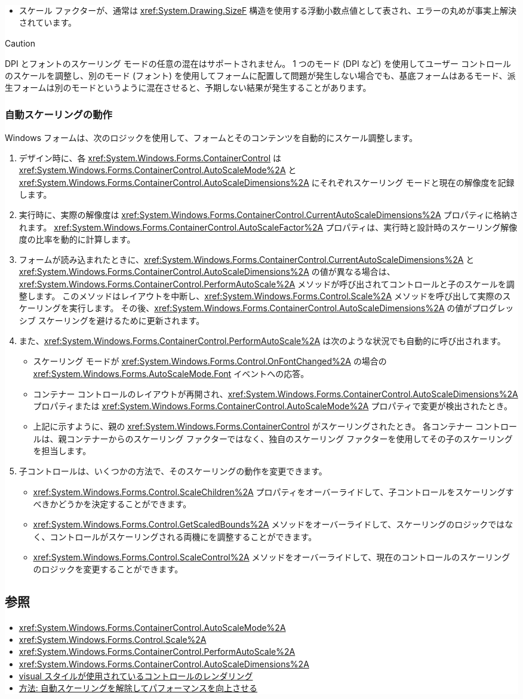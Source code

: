 - スケール ファクターが、通常は <xref:System.Drawing.SizeF> 構造を使用する浮動小数点値として表され、エラーの丸めが事実上解決されています。

> [!CAUTION]
> DPI とフォントのスケーリング モードの任意の混在はサポートされません。 1 つのモード (DPI など) を使用してユーザー コントロールのスケールを調整し、別のモード (フォント) を使用してフォームに配置して問題が発生しない場合でも、基底フォームはあるモード、派生フォームは別のモードというように混在させると、予期しない結果が発生することがあります。

### <a name="automatic-scaling-in-action"></a>自動スケーリングの動作

Windows フォームは、次のロジックを使用して、フォームとそのコンテンツを自動的にスケール調整します。

1. デザイン時に、各 <xref:System.Windows.Forms.ContainerControl> は <xref:System.Windows.Forms.ContainerControl.AutoScaleMode%2A> と <xref:System.Windows.Forms.ContainerControl.AutoScaleDimensions%2A> にそれぞれスケーリング モードと現在の解像度を記録します。

2. 実行時に、実際の解像度は <xref:System.Windows.Forms.ContainerControl.CurrentAutoScaleDimensions%2A> プロパティに格納されます。 <xref:System.Windows.Forms.ContainerControl.AutoScaleFactor%2A> プロパティは、実行時と設計時のスケーリング解像度の比率を動的に計算します。

3. フォームが読み込まれたときに、<xref:System.Windows.Forms.ContainerControl.CurrentAutoScaleDimensions%2A> と <xref:System.Windows.Forms.ContainerControl.AutoScaleDimensions%2A> の値が異なる場合は、<xref:System.Windows.Forms.ContainerControl.PerformAutoScale%2A> メソッドが呼び出されてコントロールと子のスケールを調整します。 このメソッドはレイアウトを中断し、<xref:System.Windows.Forms.Control.Scale%2A> メソッドを呼び出して実際のスケーリングを実行します。 その後、<xref:System.Windows.Forms.ContainerControl.AutoScaleDimensions%2A> の値がプログレッシブ スケーリングを避けるために更新されます。

4. また、<xref:System.Windows.Forms.ContainerControl.PerformAutoScale%2A> は次のような状況でも自動的に呼び出されます。

    - スケーリング モードが <xref:System.Windows.Forms.Control.OnFontChanged%2A> の場合の <xref:System.Windows.Forms.AutoScaleMode.Font> イベントへの応答。

    - コンテナー コントロールのレイアウトが再開され、<xref:System.Windows.Forms.ContainerControl.AutoScaleDimensions%2A> プロパティまたは <xref:System.Windows.Forms.ContainerControl.AutoScaleMode%2A> プロパティで変更が検出されたとき。

    - 上記に示すように、親の <xref:System.Windows.Forms.ContainerControl> がスケーリングされたとき。 各コンテナー コントロールは、親コンテナーからのスケーリング ファクターではなく、独自のスケーリング ファクターを使用してその子のスケーリングを担当します。

5. 子コントロールは、いくつかの方法で、そのスケーリングの動作を変更できます。

    - <xref:System.Windows.Forms.Control.ScaleChildren%2A> プロパティをオーバーライドして、子コントロールをスケーリングすべきかどうかを決定することができます。

    - <xref:System.Windows.Forms.Control.GetScaledBounds%2A> メソッドをオーバーライドして、スケーリングのロジックではなく、コントロールがスケーリングされる両機にを調整することができます。

    - <xref:System.Windows.Forms.Control.ScaleControl%2A> メソッドをオーバーライドして、現在のコントロールのスケーリングのロジックを変更することができます。

## <a name="see-also"></a>参照

- <xref:System.Windows.Forms.ContainerControl.AutoScaleMode%2A>
- <xref:System.Windows.Forms.Control.Scale%2A>
- <xref:System.Windows.Forms.ContainerControl.PerformAutoScale%2A>
- <xref:System.Windows.Forms.ContainerControl.AutoScaleDimensions%2A>
- [visual スタイルが使用されているコントロールのレンダリング](./controls/rendering-controls-with-visual-styles.md)
- [方法: 自動スケーリングを解除してパフォーマンスを向上させる](./advanced/how-to-improve-performance-by-avoiding-automatic-scaling.md)
